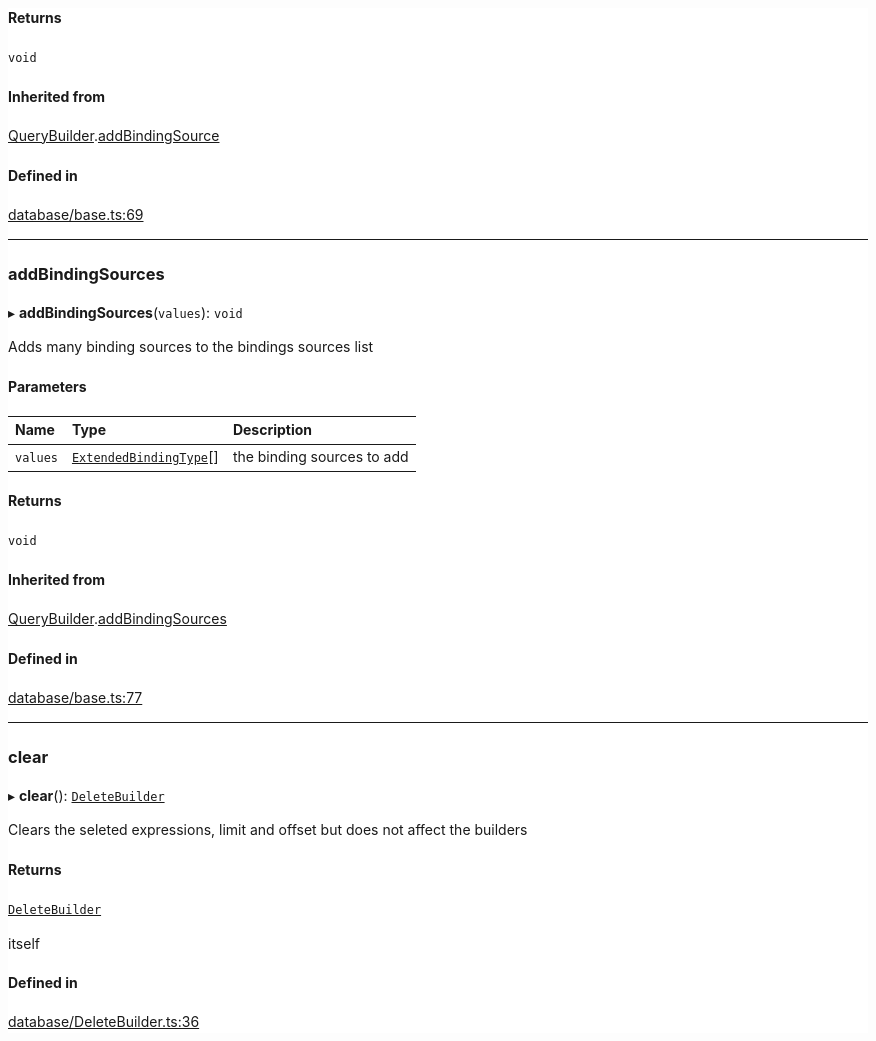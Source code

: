 #### Returns

`void`

#### Inherited from

[QueryBuilder](database_base.QueryBuilder.md).[addBindingSource](database_base.QueryBuilder.md#addbindingsource)

#### Defined in

[database/base.ts:69](https://github.com/onzag/itemize/blob/73e0c39e/database/base.ts#L69)

___

### addBindingSources

▸ **addBindingSources**(`values`): `void`

Adds many binding sources to the bindings sources list

#### Parameters

| Name | Type | Description |
| :------ | :------ | :------ |
| `values` | [`ExtendedBindingType`](../modules/database_base.md#extendedbindingtype)[] | the binding sources to add |

#### Returns

`void`

#### Inherited from

[QueryBuilder](database_base.QueryBuilder.md).[addBindingSources](database_base.QueryBuilder.md#addbindingsources)

#### Defined in

[database/base.ts:77](https://github.com/onzag/itemize/blob/73e0c39e/database/base.ts#L77)

___

### clear

▸ **clear**(): [`DeleteBuilder`](database_DeleteBuilder.DeleteBuilder.md)

Clears the seleted expressions, limit and offset but does not affect the builders

#### Returns

[`DeleteBuilder`](database_DeleteBuilder.DeleteBuilder.md)

itself

#### Defined in

[database/DeleteBuilder.ts:36](https://github.com/onzag/itemize/blob/73e0c39e/database/DeleteBuilder.ts#L36)
